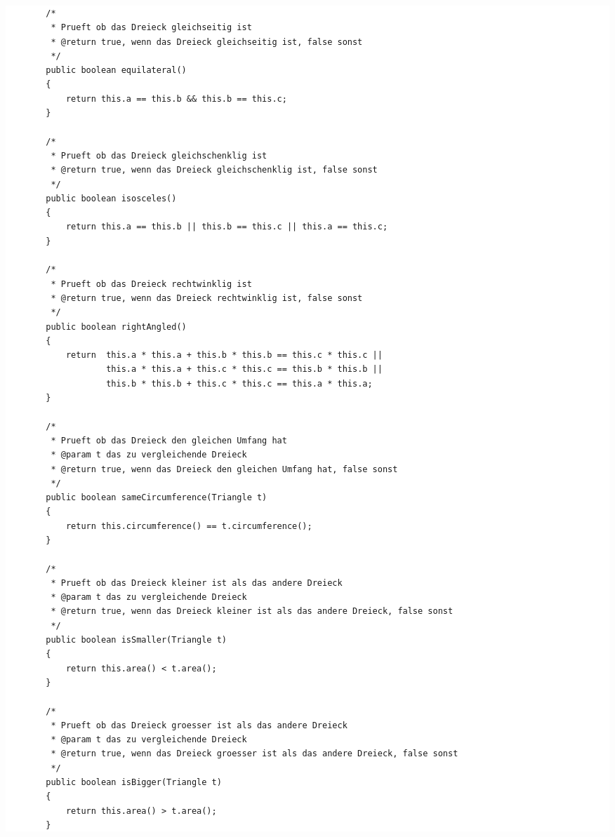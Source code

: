		    /*
		     * Prueft ob das Dreieck gleichseitig ist
		     * @return true, wenn das Dreieck gleichseitig ist, false sonst
		     */
		    public boolean equilateral()
		    {
		        return this.a == this.b && this.b == this.c;
		    }   

		    /*
		     * Prueft ob das Dreieck gleichschenklig ist
		     * @return true, wenn das Dreieck gleichschenklig ist, false sonst
		     */
		    public boolean isosceles()
		    {
		        return this.a == this.b || this.b == this.c || this.a == this.c;
		    }       

		    /*
		     * Prueft ob das Dreieck rechtwinklig ist
		     * @return true, wenn das Dreieck rechtwinklig ist, false sonst
		     */
		    public boolean rightAngled()
		    {
		        return  this.a * this.a + this.b * this.b == this.c * this.c || 
		                this.a * this.a + this.c * this.c == this.b * this.b || 
		                this.b * this.b + this.c * this.c == this.a * this.a;
		    }  

		    /*
		     * Prueft ob das Dreieck den gleichen Umfang hat
		     * @param t das zu vergleichende Dreieck
		     * @return true, wenn das Dreieck den gleichen Umfang hat, false sonst
		     */
		    public boolean sameCircumference(Triangle t)
		    {
		        return this.circumference() == t.circumference();
		    }  
		    
		    /*
		     * Prueft ob das Dreieck kleiner ist als das andere Dreieck
		     * @param t das zu vergleichende Dreieck
		     * @return true, wenn das Dreieck kleiner ist als das andere Dreieck, false sonst
		     */
		    public boolean isSmaller(Triangle t)
		    {
		        return this.area() < t.area();
		    }   

		    /*
		     * Prueft ob das Dreieck groesser ist als das andere Dreieck
		     * @param t das zu vergleichende Dreieck
		     * @return true, wenn das Dreieck groesser ist als das andere Dreieck, false sonst
		     */
		    public boolean isBigger(Triangle t)
		    {
		        return this.area() > t.area();
		    }  
		    